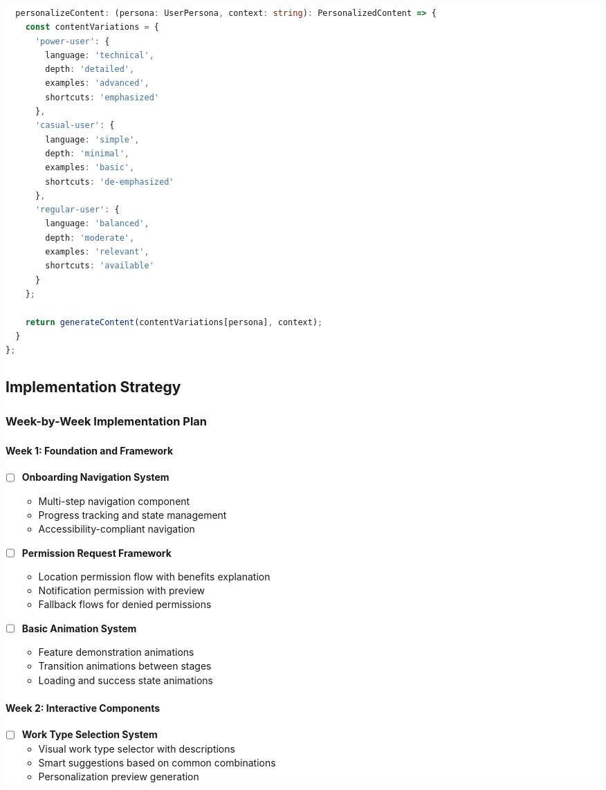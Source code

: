 ```typescript
  personalizeContent: (persona: UserPersona, context: string): PersonalizedContent => {
    const contentVariations = {
      'power-user': {
        language: 'technical',
        depth: 'detailed',
        examples: 'advanced',
        shortcuts: 'emphasized'
      },
      'casual-user': {
        language: 'simple',
        depth: 'minimal',
        examples: 'basic',
        shortcuts: 'de-emphasized'
      },
      'regular-user': {
        language: 'balanced',
        depth: 'moderate',
        examples: 'relevant',
        shortcuts: 'available'
      }
    };
    
    return generateContent(contentVariations[persona], context);
  }
};
```

## Implementation Strategy

### Week-by-Week Implementation Plan

#### Week 1: Foundation and Framework
- [ ] **Onboarding Navigation System**
  - Multi-step navigation component
  - Progress tracking and state management
  - Accessibility-compliant navigation

- [ ] **Permission Request Framework**
  - Location permission flow with benefits explanation
  - Notification permission with preview
  - Fallback flows for denied permissions

- [ ] **Basic Animation System**
  - Feature demonstration animations
  - Transition animations between stages
  - Loading and success state animations

#### Week 2: Interactive Components
- [ ] **Work Type Selection System**
  - Visual work type selector with descriptions
  - Smart suggestions based on common combinations
  - Personalization preview generation
